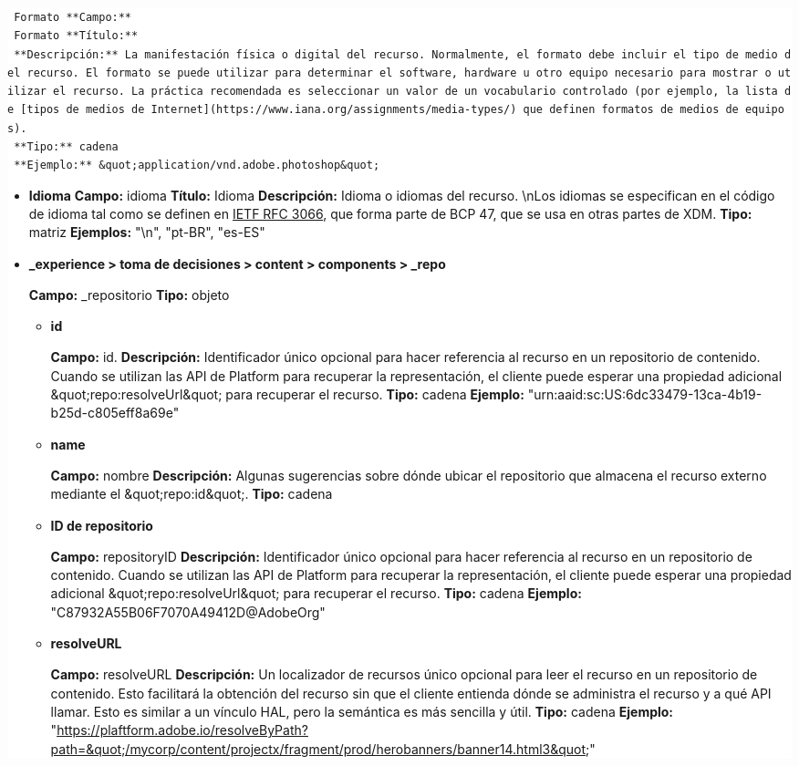      Formato **Campo:**
     Formato **Título:**
     **Descripción:** La manifestación física o digital del recurso. Normalmente, el formato debe incluir el tipo de medio del recurso. El formato se puede utilizar para determinar el software, hardware u otro equipo necesario para mostrar o utilizar el recurso. La práctica recomendada es seleccionar un valor de un vocabulario controlado (por ejemplo, la lista de [tipos de medios de Internet](https://www.iana.org/assignments/media-types/) que definen formatos de medios de equipos).
     **Tipo:** cadena
     **Ejemplo:** &quot;application/vnd.adobe.photoshop&quot;

   * **Idioma**
     **Campo:** idioma
     **Título:** Idioma
     **Descripción:** Idioma o idiomas del recurso. \nLos idiomas se especifican en el código de idioma tal como se definen en [IETF RFC 3066](https://www.ietf.org/rfc/rfc3066.txt), que forma parte de BCP 47, que se usa en otras partes de XDM.
     **Tipo:** matriz
     **Ejemplos:** &quot;\n&quot;, &quot;pt-BR&quot;, &quot;es-ES&quot;

* **_experience > toma de decisiones > content > components > _repo**

  **Campo:** _repositorio
  **Tipo:** objeto

   * **id**

     **Campo:** id.
     **Descripción:** Identificador único opcional para hacer referencia al recurso en un repositorio de contenido. Cuando se utilizan las API de Platform para recuperar la representación, el cliente puede esperar una propiedad adicional \&quot;repo:resolveUrl\&quot; para recuperar el recurso.
     **Tipo:** cadena
     **Ejemplo:** &quot;urn:aaid:sc:US:6dc33479-13ca-4b19-b25d-c805eff8a69e&quot;

   * **name**

     **Campo:** nombre
     **Descripción:** Algunas sugerencias sobre dónde ubicar el repositorio que almacena el recurso externo mediante el \&quot;repo:id\&quot;.
     **Tipo:** cadena

   * **ID de repositorio**

     **Campo:** repositoryID
     **Descripción:** Identificador único opcional para hacer referencia al recurso en un repositorio de contenido. Cuando se utilizan las API de Platform para recuperar la representación, el cliente puede esperar una propiedad adicional \&quot;repo:resolveUrl\&quot; para recuperar el recurso.
     **Tipo:** cadena
     **Ejemplo:** &quot;C87932A55B06F7070A49412D@AdobeOrg&quot;

   * **resolveURL**

     **Campo:** resolveURL
     **Descripción:** Un localizador de recursos único opcional para leer el recurso en un repositorio de contenido. Esto facilitará la obtención del recurso sin que el cliente entienda dónde se administra el recurso y a qué API llamar. Esto es similar a un vínculo HAL, pero la semántica es más sencilla y útil.
     **Tipo:** cadena
     **Ejemplo:** &quot;https://plaftform.adobe.io/resolveByPath?path=&quot;/mycorp/content/projectx/fragment/prod/herobanners/banner14.html3&quot;&quot;

